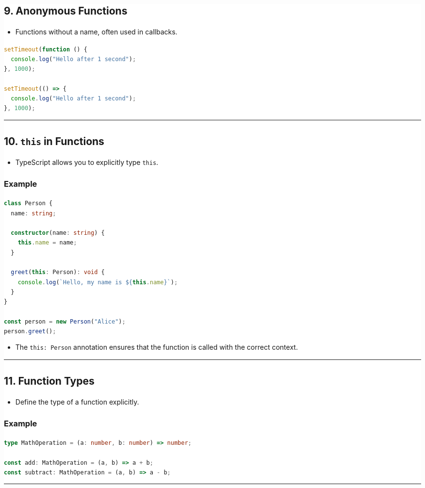 
## **9. Anonymous Functions**
- Functions without a name, often used in callbacks.
```typescript
setTimeout(function () {
  console.log("Hello after 1 second");
}, 1000);

setTimeout(() => {
  console.log("Hello after 1 second");
}, 1000);
```

---

## **10. `this` in Functions**
- TypeScript allows you to explicitly type `this`.

### **Example**
```typescript
class Person {
  name: string;

  constructor(name: string) {
    this.name = name;
  }

  greet(this: Person): void {
    console.log(`Hello, my name is ${this.name}`);
  }
}

const person = new Person("Alice");
person.greet();
```
- The `this: Person` annotation ensures that the function is called with the correct context.

---

## **11. Function Types**
- Define the type of a function explicitly.

### **Example**
```typescript
type MathOperation = (a: number, b: number) => number;

const add: MathOperation = (a, b) => a + b;
const subtract: MathOperation = (a, b) => a - b;
```

---
